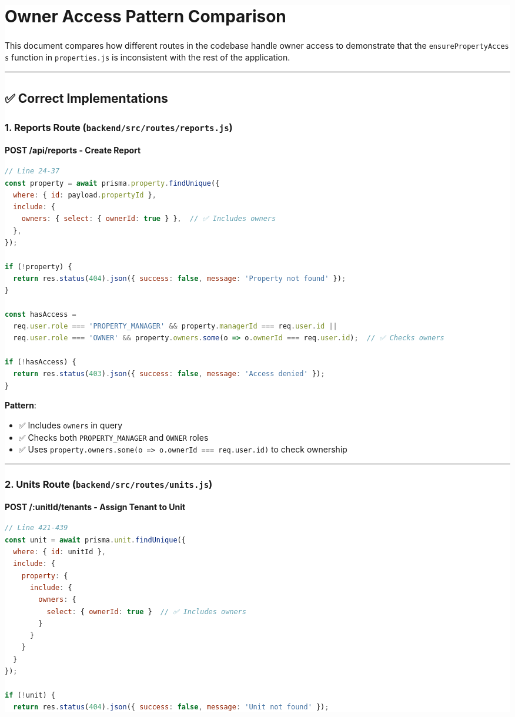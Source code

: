 # Owner Access Pattern Comparison

This document compares how different routes in the codebase handle owner access to demonstrate that the `ensurePropertyAccess` function in `properties.js` is inconsistent with the rest of the application.

---

## ✅ Correct Implementations

### 1. Reports Route (`backend/src/routes/reports.js`)

**POST /api/reports - Create Report**

```javascript
// Line 24-37
const property = await prisma.property.findUnique({
  where: { id: payload.propertyId },
  include: {
    owners: { select: { ownerId: true } },  // ✅ Includes owners
  },
});

if (!property) {
  return res.status(404).json({ success: false, message: 'Property not found' });
}

const hasAccess =
  req.user.role === 'PROPERTY_MANAGER' && property.managerId === req.user.id ||
  req.user.role === 'OWNER' && property.owners.some(o => o.ownerId === req.user.id);  // ✅ Checks owners

if (!hasAccess) {
  return res.status(403).json({ success: false, message: 'Access denied' });
}
```

**Pattern**: 
- ✅ Includes `owners` in query
- ✅ Checks both `PROPERTY_MANAGER` and `OWNER` roles
- ✅ Uses `property.owners.some(o => o.ownerId === req.user.id)` to check ownership

---

### 2. Units Route (`backend/src/routes/units.js`)

**POST /:unitId/tenants - Assign Tenant to Unit**

```javascript
// Line 421-439
const unit = await prisma.unit.findUnique({
  where: { id: unitId },
  include: {
    property: {
      include: {
        owners: {
          select: { ownerId: true }  // ✅ Includes owners
        }
      }
    }
  }
});

if (!unit) {
  return res.status(404).json({ success: false, message: 'Unit not found' });
```
